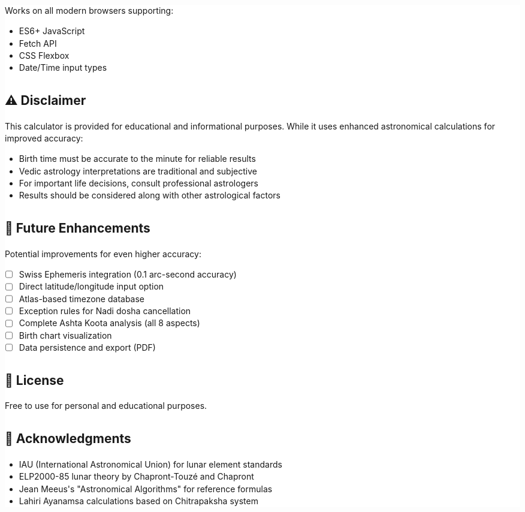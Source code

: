 Works on all modern browsers supporting:
- ES6+ JavaScript
- Fetch API
- CSS Flexbox
- Date/Time input types

## ⚠️ Disclaimer

This calculator is provided for educational and informational purposes. While it uses enhanced astronomical calculations for improved accuracy:

- Birth time must be accurate to the minute for reliable results
- Vedic astrology interpretations are traditional and subjective
- For important life decisions, consult professional astrologers
- Results should be considered along with other astrological factors

## 🔮 Future Enhancements

Potential improvements for even higher accuracy:
- [ ] Swiss Ephemeris integration (0.1 arc-second accuracy)
- [ ] Direct latitude/longitude input option
- [ ] Atlas-based timezone database
- [ ] Exception rules for Nadi dosha cancellation
- [ ] Complete Ashta Koota analysis (all 8 aspects)
- [ ] Birth chart visualization
- [ ] Data persistence and export (PDF)

## 📄 License

Free to use for personal and educational purposes.

## 🙏 Acknowledgments

- IAU (International Astronomical Union) for lunar element standards
- ELP2000-85 lunar theory by Chapront-Touzé and Chapront
- Jean Meeus's "Astronomical Algorithms" for reference formulas
- Lahiri Ayanamsa calculations based on Chitrapaksha system


